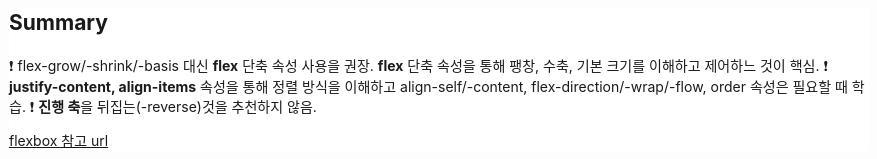   
 ## Summary
 ❗ flex-grow/-shrink/-basis 대신 **flex** 단축 속성 사용을 권장. **flex** 단축 속성을 통해 팽창, 수축, 기본 크기를 이해하고 제어하느 것이 핵심.
 ❗ **justify-content, align-items** 속성을 통해 정렬 방식을 이해하고 align-self/-content, flex-direction/-wrap/-flow, order 속성은 필요할 때 학습.
❗ **진행 축**을 뒤집는(-reverse)것을 추천하지 않음.
  
  
[flexbox 참고 url](https://flexbox.help)
